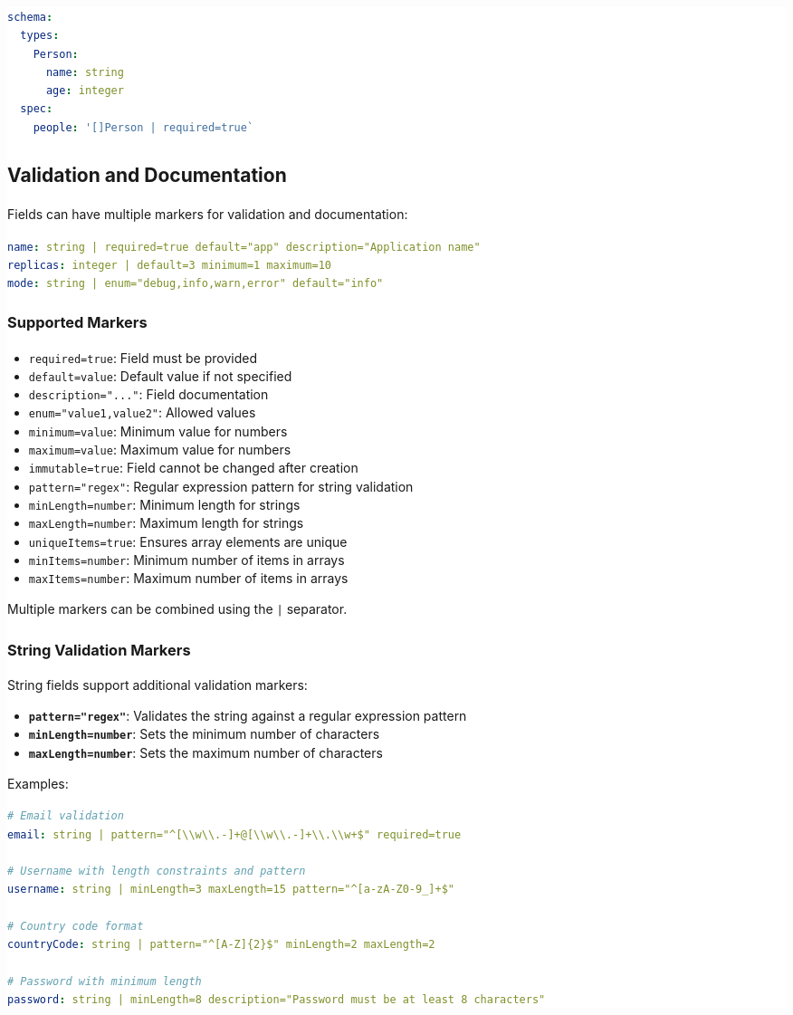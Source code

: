 ```yaml
schema:
  types:
    Person:
      name: string
      age: integer
  spec:
    people: '[]Person | required=true`
```

## Validation and Documentation

Fields can have multiple markers for validation and documentation:

```yaml
name: string | required=true default="app" description="Application name"
replicas: integer | default=3 minimum=1 maximum=10
mode: string | enum="debug,info,warn,error" default="info"
```

### Supported Markers

- `required=true`: Field must be provided
- `default=value`: Default value if not specified
- `description="..."`: Field documentation
- `enum="value1,value2"`: Allowed values
- `minimum=value`: Minimum value for numbers
- `maximum=value`: Maximum value for numbers
- `immutable=true`: Field cannot be changed after creation
- `pattern="regex"`: Regular expression pattern for string validation
- `minLength=number`: Minimum length for strings
- `maxLength=number`: Maximum length for strings
- `uniqueItems=true`: Ensures array elements are unique
- `minItems=number`: Minimum number of items in arrays
- `maxItems=number`: Maximum number of items in arrays

Multiple markers can be combined using the `|` separator.

### String Validation Markers

String fields support additional validation markers:

- **`pattern="regex"`**: Validates the string against a regular expression pattern
- **`minLength=number`**: Sets the minimum number of characters
- **`maxLength=number`**: Sets the maximum number of characters

Examples:

```yaml
# Email validation
email: string | pattern="^[\\w\\.-]+@[\\w\\.-]+\\.\\w+$" required=true

# Username with length constraints and pattern
username: string | minLength=3 maxLength=15 pattern="^[a-zA-Z0-9_]+$"

# Country code format
countryCode: string | pattern="^[A-Z]{2}$" minLength=2 maxLength=2

# Password with minimum length
password: string | minLength=8 description="Password must be at least 8 characters"
```
